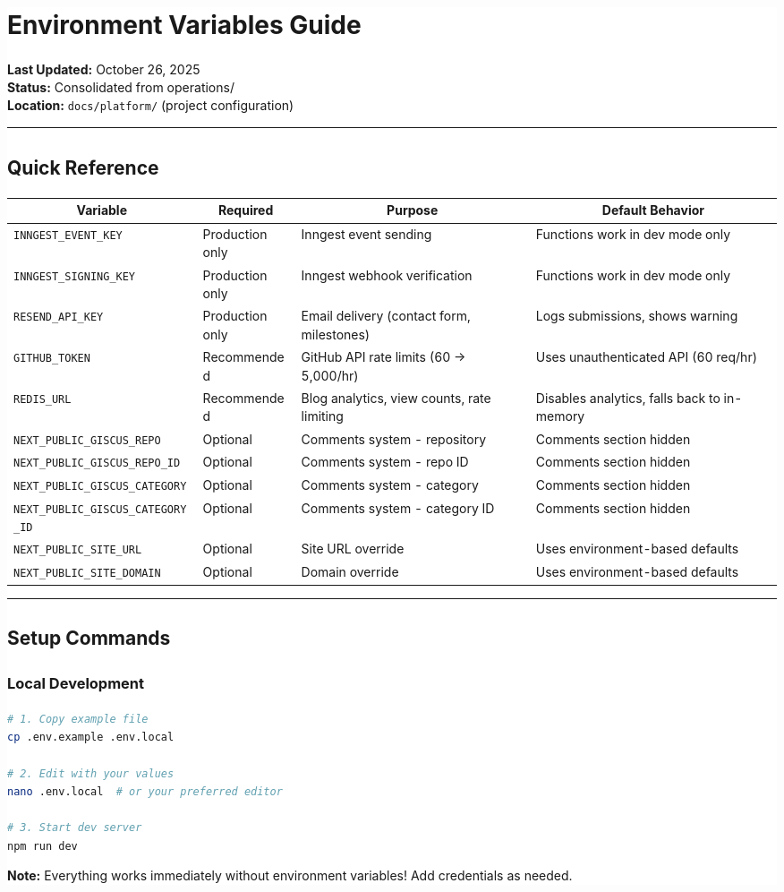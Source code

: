 # Environment Variables Guide

**Last Updated:** October 26, 2025  
**Status:** Consolidated from operations/  
**Location:** `docs/platform/` (project configuration)

---

## Quick Reference

| Variable | Required | Purpose | Default Behavior |
|----------|----------|---------|------------------|
| `INNGEST_EVENT_KEY` | Production only | Inngest event sending | Functions work in dev mode only |
| `INNGEST_SIGNING_KEY` | Production only | Inngest webhook verification | Functions work in dev mode only |
| `RESEND_API_KEY` | Production only | Email delivery (contact form, milestones) | Logs submissions, shows warning |
| `GITHUB_TOKEN` | Recommended | GitHub API rate limits (60 → 5,000/hr) | Uses unauthenticated API (60 req/hr) |
| `REDIS_URL` | Recommended | Blog analytics, view counts, rate limiting | Disables analytics, falls back to in-memory |
| `NEXT_PUBLIC_GISCUS_REPO` | Optional | Comments system - repository | Comments section hidden |
| `NEXT_PUBLIC_GISCUS_REPO_ID` | Optional | Comments system - repo ID | Comments section hidden |
| `NEXT_PUBLIC_GISCUS_CATEGORY` | Optional | Comments system - category | Comments section hidden |
| `NEXT_PUBLIC_GISCUS_CATEGORY_ID` | Optional | Comments system - category ID | Comments section hidden |
| `NEXT_PUBLIC_SITE_URL` | Optional | Site URL override | Uses environment-based defaults |
| `NEXT_PUBLIC_SITE_DOMAIN` | Optional | Domain override | Uses environment-based defaults |

---

## Setup Commands

### Local Development

```bash
# 1. Copy example file
cp .env.example .env.local

# 2. Edit with your values
nano .env.local  # or your preferred editor

# 3. Start dev server
npm run dev
```

**Note:** Everything works immediately without environment variables! Add credentials as needed.
